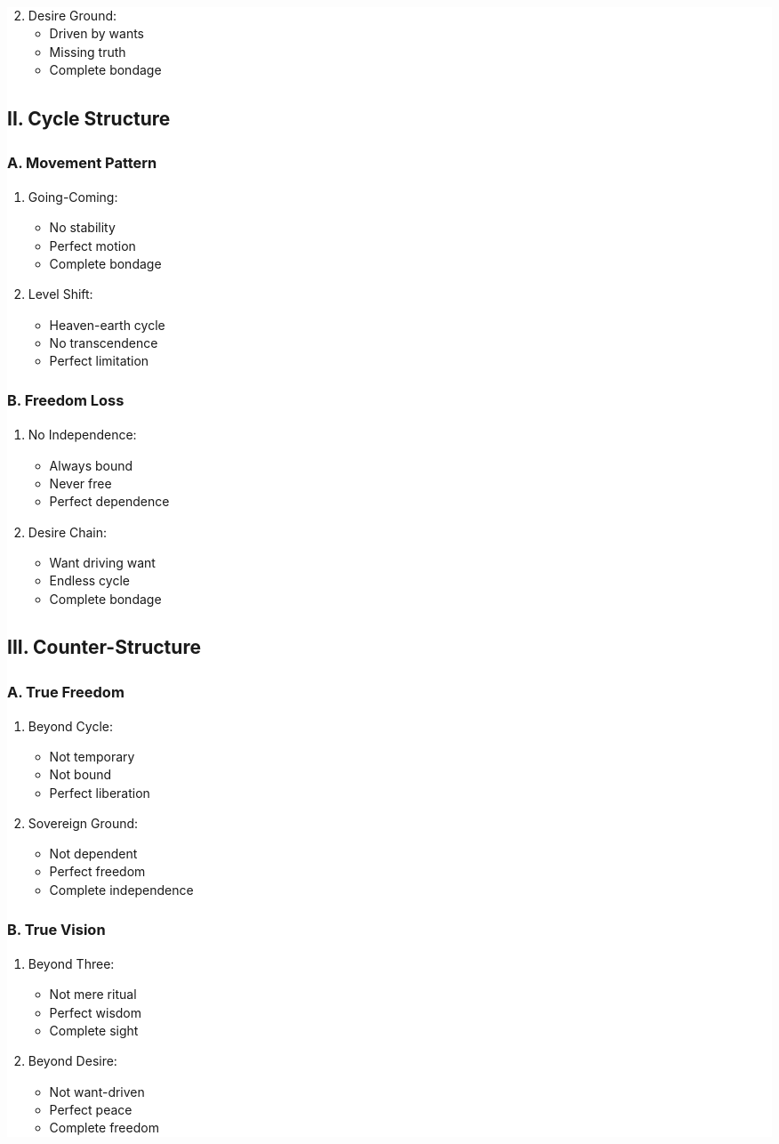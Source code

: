 2. Desire Ground:
   - Driven by wants
   - Missing truth
   - Complete bondage

## II. Cycle Structure

### A. Movement Pattern
1. Going-Coming:
   - No stability
   - Perfect motion
   - Complete bondage

2. Level Shift:
   - Heaven-earth cycle
   - No transcendence
   - Perfect limitation

### B. Freedom Loss
1. No Independence:
   - Always bound
   - Never free
   - Perfect dependence

2. Desire Chain:
   - Want driving want
   - Endless cycle
   - Complete bondage

## III. Counter-Structure

### A. True Freedom
1. Beyond Cycle:
   - Not temporary
   - Not bound
   - Perfect liberation

2. Sovereign Ground:
   - Not dependent
   - Perfect freedom
   - Complete independence

### B. True Vision
1. Beyond Three:
   - Not mere ritual
   - Perfect wisdom
   - Complete sight

2. Beyond Desire:
   - Not want-driven
   - Perfect peace
   - Complete freedom

